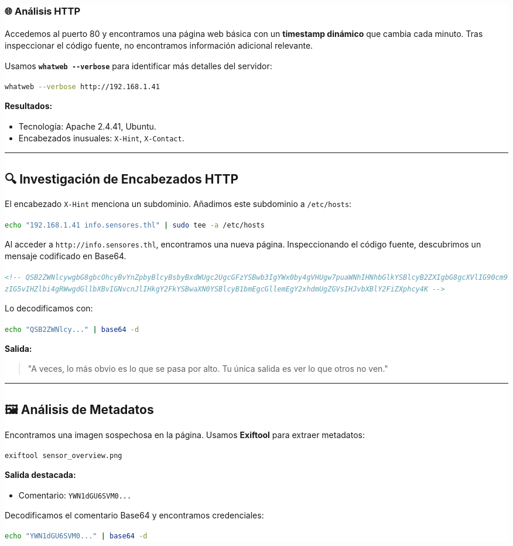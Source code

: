 ### 🌐 Análisis HTTP

Accedemos al puerto 80 y encontramos una página web básica con un **timestamp dinámico** que cambia cada minuto. Tras inspeccionar el código fuente, no encontramos información adicional relevante.

Usamos **`whatweb --verbose`** para identificar más detalles del servidor:

```bash
whatweb --verbose http://192.168.1.41
```

**Resultados:**
- Tecnología: Apache 2.4.41, Ubuntu.
- Encabezados inusuales: `X-Hint`, `X-Contact`.

---

## 🔍 Investigación de Encabezados HTTP

El encabezado `X-Hint` menciona un subdominio. Añadimos este subdominio a `/etc/hosts`:

```bash
echo "192.168.1.41 info.sensores.thl" | sudo tee -a /etc/hosts
```

Al acceder a `http://info.sensores.thl`, encontramos una nueva página. Inspeccionando el código fuente, descubrimos un mensaje codificado en Base64.

```html
<!-- QSB2ZWNlcywgbG8gbcOhcyBvYnZpbyBlcyBsbyBxdWUgc2UgcGFzYSBwb3IgYWx0by4gVHUgw7puaWNhIHNhbGlkYSBlcyB2ZXIgbG8gcXVlIG90cm9zIG5vIHZlbi4gRWwgdGllbXBvIGNvcnJlIHkgY2FkYSBwaXN0YSBlcyB1bmEgcGllemEgY2xhdmUgZGVsIHJvbXBlY2FiZXphcy4K -->
```

Lo decodificamos con:

```bash
echo "QSB2ZWNlcy..." | base64 -d
```

**Salida:**
> "A veces, lo más obvio es lo que se pasa por alto. Tu única salida es ver lo que otros no ven."

---

## 🖼️ Análisis de Metadatos

Encontramos una imagen sospechosa en la página. Usamos **Exiftool** para extraer metadatos:

```bash
exiftool sensor_overview.png
```

**Salida destacada:**
- Comentario: `YWN1dGU6SVM0...`

Decodificamos el comentario Base64 y encontramos credenciales:

```bash
echo "YWN1dGU6SVM0..." | base64 -d
```
